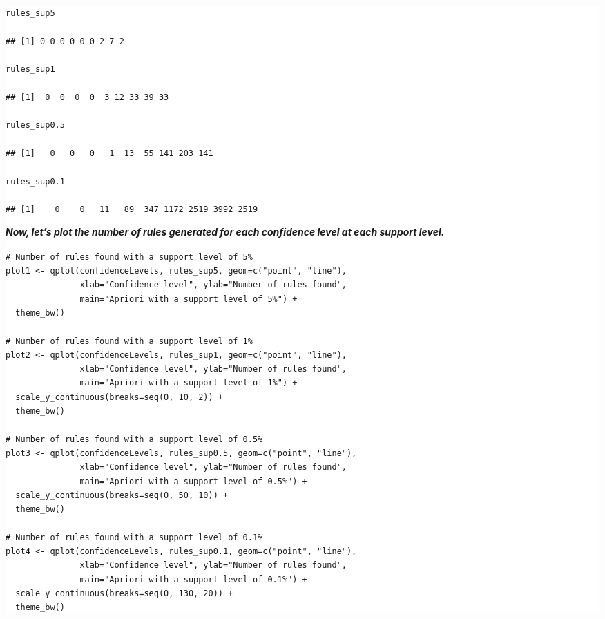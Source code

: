     rules_sup5 

    ## [1] 0 0 0 0 0 0 2 7 2

    rules_sup1 

    ## [1]  0  0  0  0  3 12 33 39 33

    rules_sup0.5 

    ## [1]   0   0   0   1  13  55 141 203 141

    rules_sup0.1

    ## [1]    0    0   11   89  347 1172 2519 3992 2519

***Now, let’s plot the number of rules generated for each confidence
level at each support level.***

    # Number of rules found with a support level of 5%
    plot1 <- qplot(confidenceLevels, rules_sup5, geom=c("point", "line"), 
                   xlab="Confidence level", ylab="Number of rules found", 
                   main="Apriori with a support level of 5%") +
      theme_bw()

    # Number of rules found with a support level of 1%
    plot2 <- qplot(confidenceLevels, rules_sup1, geom=c("point", "line"), 
                   xlab="Confidence level", ylab="Number of rules found", 
                   main="Apriori with a support level of 1%") + 
      scale_y_continuous(breaks=seq(0, 10, 2)) +
      theme_bw()

    # Number of rules found with a support level of 0.5%
    plot3 <- qplot(confidenceLevels, rules_sup0.5, geom=c("point", "line"), 
                   xlab="Confidence level", ylab="Number of rules found", 
                   main="Apriori with a support level of 0.5%") + 
      scale_y_continuous(breaks=seq(0, 50, 10)) +
      theme_bw()

    # Number of rules found with a support level of 0.1%
    plot4 <- qplot(confidenceLevels, rules_sup0.1, geom=c("point", "line"), 
                   xlab="Confidence level", ylab="Number of rules found", 
                   main="Apriori with a support level of 0.1%") + 
      scale_y_continuous(breaks=seq(0, 130, 20)) +
      theme_bw()
